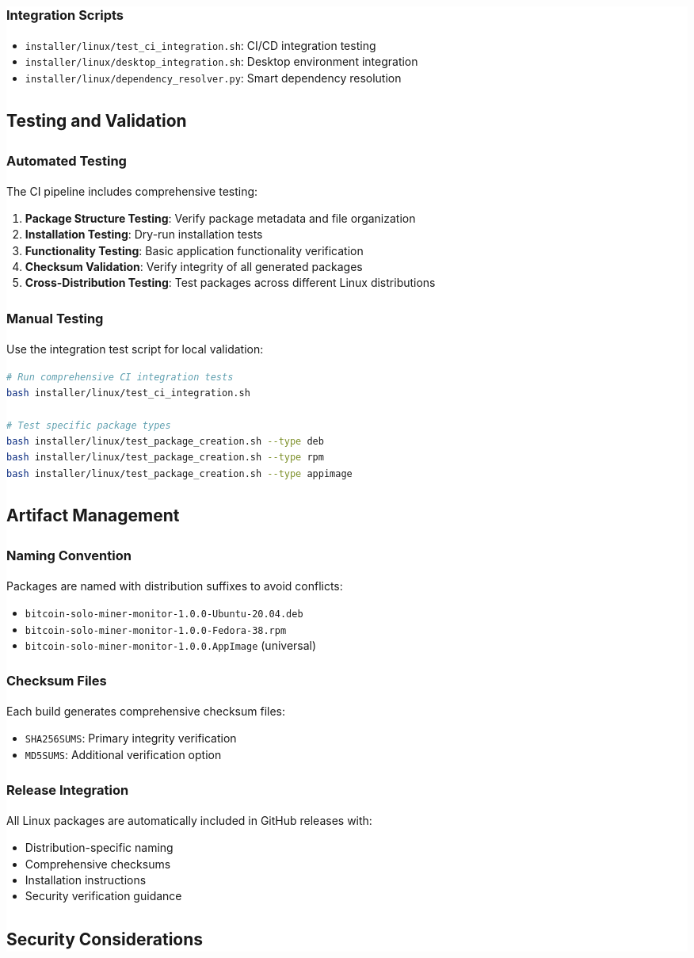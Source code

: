 ### Integration Scripts
- `installer/linux/test_ci_integration.sh`: CI/CD integration testing
- `installer/linux/desktop_integration.sh`: Desktop environment integration
- `installer/linux/dependency_resolver.py`: Smart dependency resolution

## Testing and Validation

### Automated Testing
The CI pipeline includes comprehensive testing:

1. **Package Structure Testing**: Verify package metadata and file organization
2. **Installation Testing**: Dry-run installation tests
3. **Functionality Testing**: Basic application functionality verification
4. **Checksum Validation**: Verify integrity of all generated packages
5. **Cross-Distribution Testing**: Test packages across different Linux distributions

### Manual Testing
Use the integration test script for local validation:

```bash
# Run comprehensive CI integration tests
bash installer/linux/test_ci_integration.sh

# Test specific package types
bash installer/linux/test_package_creation.sh --type deb
bash installer/linux/test_package_creation.sh --type rpm
bash installer/linux/test_package_creation.sh --type appimage
```

## Artifact Management

### Naming Convention
Packages are named with distribution suffixes to avoid conflicts:
- `bitcoin-solo-miner-monitor-1.0.0-Ubuntu-20.04.deb`
- `bitcoin-solo-miner-monitor-1.0.0-Fedora-38.rpm`
- `bitcoin-solo-miner-monitor-1.0.0.AppImage` (universal)

### Checksum Files
Each build generates comprehensive checksum files:
- `SHA256SUMS`: Primary integrity verification
- `MD5SUMS`: Additional verification option

### Release Integration
All Linux packages are automatically included in GitHub releases with:
- Distribution-specific naming
- Comprehensive checksums
- Installation instructions
- Security verification guidance

## Security Considerations
